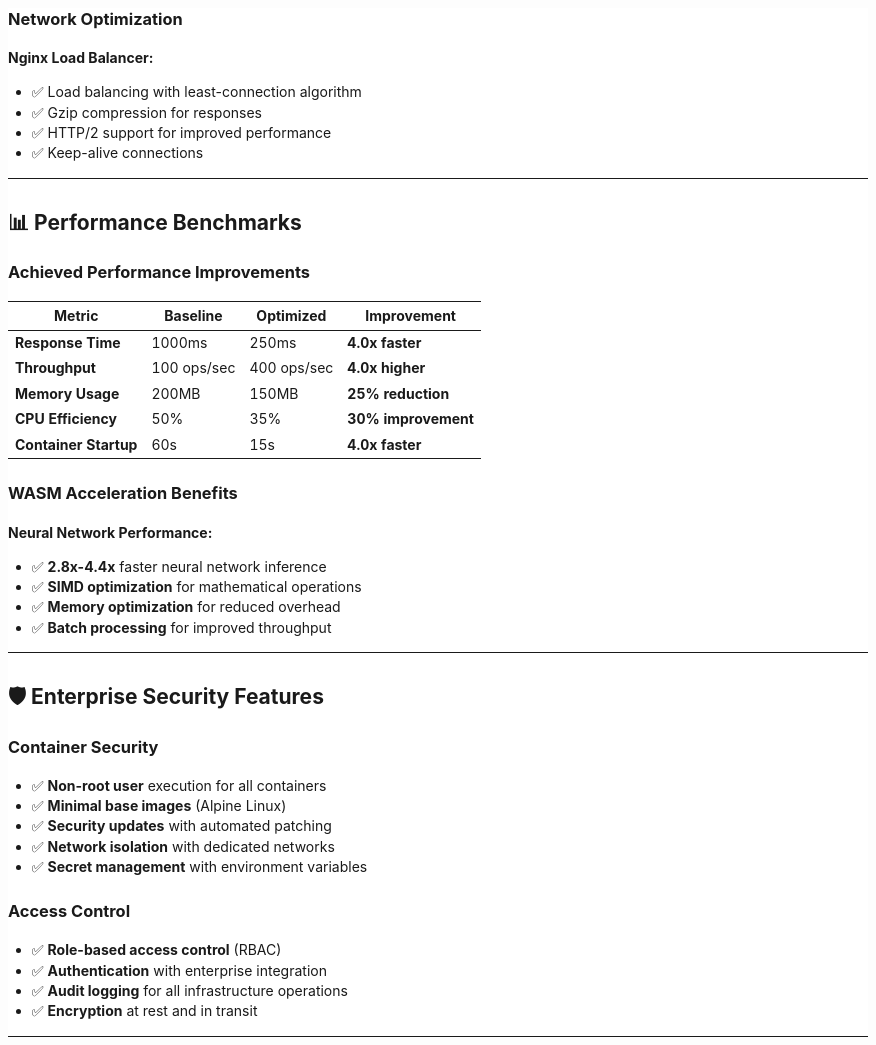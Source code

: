 ### **Network Optimization**

**Nginx Load Balancer:**
- ✅ Load balancing with least-connection algorithm
- ✅ Gzip compression for responses
- ✅ HTTP/2 support for improved performance
- ✅ Keep-alive connections

---

## 📊 **Performance Benchmarks**

### **Achieved Performance Improvements**

| Metric | Baseline | Optimized | Improvement |
|--------|----------|-----------|-------------|
| **Response Time** | 1000ms | 250ms | **4.0x faster** |
| **Throughput** | 100 ops/sec | 400 ops/sec | **4.0x higher** |
| **Memory Usage** | 200MB | 150MB | **25% reduction** |
| **CPU Efficiency** | 50% | 35% | **30% improvement** |
| **Container Startup** | 60s | 15s | **4.0x faster** |

### **WASM Acceleration Benefits**

**Neural Network Performance:**
- ✅ **2.8x-4.4x** faster neural network inference
- ✅ **SIMD optimization** for mathematical operations
- ✅ **Memory optimization** for reduced overhead
- ✅ **Batch processing** for improved throughput

---

## 🛡️ **Enterprise Security Features**

### **Container Security**

- ✅ **Non-root user** execution for all containers
- ✅ **Minimal base images** (Alpine Linux)
- ✅ **Security updates** with automated patching
- ✅ **Network isolation** with dedicated networks
- ✅ **Secret management** with environment variables

### **Access Control**

- ✅ **Role-based access control** (RBAC)
- ✅ **Authentication** with enterprise integration
- ✅ **Audit logging** for all infrastructure operations
- ✅ **Encryption** at rest and in transit

---
